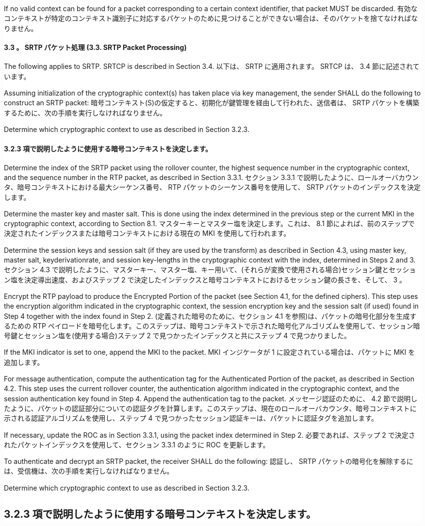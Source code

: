 If no valid context can be found for a packet corresponding to a certain context identifier, that packet MUST be discarded.
有効なコンテキストが特定のコンテキスト識別子に対応するパケットのために見つけることができない場合は、そのパケットを捨てなければなりません。

#### 3.3 。 SRTP パケット処理 (3.3. SRTP Packet Processing)

The following applies to SRTP. SRTCP is described in Section 3.4.
以下は、 SRTP に適用されます。 SRTCP は、 3.4 節に記述されています。

Assuming initialization of the cryptographic context(s) has taken place via key management, the sender SHALL do the following to construct an SRTP packet:
暗号コンテキスト(S)の仮定すると、初期化が鍵管理を経由して行われた、送信者は、 SRTP パケットを構築するために、次の手順を実行しなければなりません。

Determine which cryptographic context to use as described in Section 3.2.3.
#### 3.2.3 項で説明したように使用する暗号コンテキストを決定します。

Determine the index of the SRTP packet using the rollover counter, the highest sequence number in the cryptographic context, and the sequence number in the RTP packet, as described in Section 3.3.1.
セクション 3.3.1 で説明したように、ロールオーバカウンタ、暗号コンテキストにおける最大シーケンス番号、 RTP パケットのシーケンス番号を使用して、 SRTP パケットのインデックスを決定します。

Determine the master key and master salt. This is done using the index determined in the previous step or the current MKI in the cryptographic context, according to Section 8.1.
マスターキーとマスター塩を決定します。これは、 8.1 節によれば、前のステップで決定されたインデックスまたは暗号コンテキストにおける現在の MKI を使用して行われます。

Determine the session keys and session salt (if they are used by the transform) as described in Section 4.3, using master key, master salt, keyderivationrate, and session key-lengths in the cryptographic context with the index, determined in Steps 2 and 3.
セクション 4.3 で説明したように、マスターキー、マスター塩、キー用いて、(それらが変換で使用される場合)セッション鍵とセッション塩を決定導出速度、およびステップ 2 で決定したインデックスと暗号コンテキストにおけるセッション鍵の長さを、そして、 3 。

Encrypt the RTP payload to produce the Encrypted Portion of the packet (see Section 4.1, for the defined ciphers). This step uses the encryption algorithm indicated in the cryptographic context, the session encryption key and the session salt (if used) found in Step 4 together with the index found in Step 2.
(定義された暗号のために、セクション 4.1 を参照)は、パケットの暗号化部分を生成するための RTP ペイロードを暗号化します。このステップは、暗号コンテキストで示された暗号化アルゴリズムを使用して、セッション暗号鍵とセッション塩を(使用する場合)ステップ 2 で見つかったインデックスと共にステップ 4 で見つかりました。

If the MKI indicator is set to one, append the MKI to the packet.
MKI インジケータが 1 に設定されている場合は、パケットに MKI を追加します。

For message authentication, compute the authentication tag for the Authenticated Portion of the packet, as described in Section 4.2. This step uses the current rollover counter, the authentication algorithm indicated in the cryptographic context, and the session authentication key found in Step 4. Append the authentication tag to the packet.
メッセージ認証のために、 4.2 節で説明したように、パケットの認証部分についての認証タグを計算します。このステップは、現在のロールオーバカウンタ、暗号コンテキストに示される認証アルゴリズムを使用し、ステップ 4 で見つかったセッション認証キーは、パケットに認証タグを追加します。

If necessary, update the ROC as in Section 3.3.1, using the packet index determined in Step 2.
必要であれば、ステップ 2 で決定されたパケットインデックスを使用して、セクション 3.3.1 のように ROC を更新します。

To authenticate and decrypt an SRTP packet, the receiver SHALL do the following:
認証し、 SRTP パケットの暗号化を解除するには、受信機は、次の手順を実行しなければなりません。

Determine which cryptographic context to use as described in Section 3.2.3.

## 3.2.3 項で説明したように使用する暗号コンテキストを決定します。
